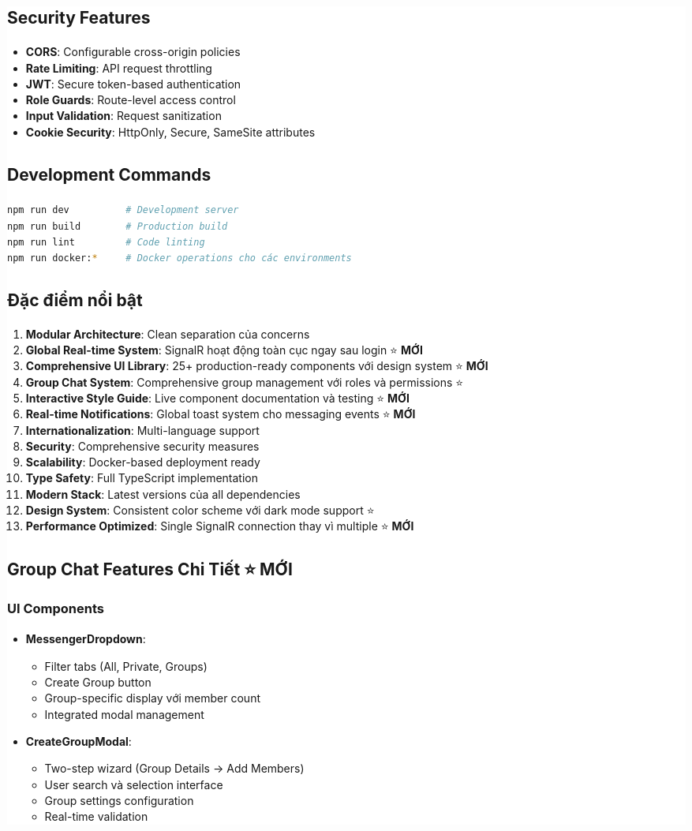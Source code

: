 ## Security Features

- **CORS**: Configurable cross-origin policies
- **Rate Limiting**: API request throttling
- **JWT**: Secure token-based authentication
- **Role Guards**: Route-level access control
- **Input Validation**: Request sanitization
- **Cookie Security**: HttpOnly, Secure, SameSite attributes

## Development Commands

```bash
npm run dev          # Development server
npm run build        # Production build
npm run lint         # Code linting
npm run docker:*     # Docker operations cho các environments
```

## Đặc điểm nổi bật

1. **Modular Architecture**: Clean separation của concerns
2. **Global Real-time System**: SignalR hoạt động toàn cục ngay sau login ⭐ **MỚI**
3. **Comprehensive UI Library**: 25+ production-ready components với design system ⭐ **MỚI**
4. **Group Chat System**: Comprehensive group management với roles và permissions ⭐
5. **Interactive Style Guide**: Live component documentation và testing ⭐ **MỚI**
6. **Real-time Notifications**: Global toast system cho messaging events ⭐ **MỚI**
7. **Internationalization**: Multi-language support
8. **Security**: Comprehensive security measures
9. **Scalability**: Docker-based deployment ready
10. **Type Safety**: Full TypeScript implementation
11. **Modern Stack**: Latest versions của all dependencies
12. **Design System**: Consistent color scheme với dark mode support ⭐
13. **Performance Optimized**: Single SignalR connection thay vì multiple ⭐ **MỚI**

## Group Chat Features Chi Tiết ⭐ **MỚI**

### **UI Components**

- **MessengerDropdown**:

  - Filter tabs (All, Private, Groups)
  - Create Group button
  - Group-specific display với member count
  - Integrated modal management

- **CreateGroupModal**:

  - Two-step wizard (Group Details → Add Members)
  - User search và selection interface
  - Group settings configuration
  - Real-time validation
